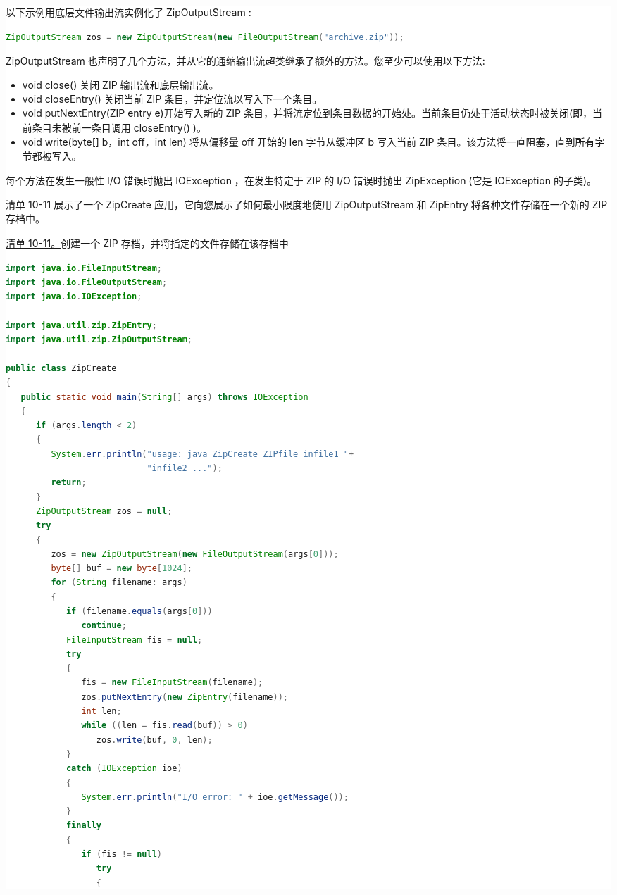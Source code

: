 以下示例用底层文件输出流实例化了 ZipOutputStream :

```java
ZipOutputStream zos = new ZipOutputStream(new FileOutputStream("archive.zip"));

```

ZipOutputStream 也声明了几个方法，并从它的通缩输出流超类继承了额外的方法。您至少可以使用以下方法:

*   void close() 关闭 ZIP 输出流和底层输出流。
*   void closeEntry() 关闭当前 ZIP 条目，并定位流以写入下一个条目。
*   void putNextEntry(ZIP entry e)开始写入新的 ZIP 条目，并将流定位到条目数据的开始处。当前条目仍处于活动状态时被关闭(即，当前条目未被前一条目调用 closeEntry() )。
*   void write(byte[] b，int off，int len) 将从偏移量 off 开始的 len 字节从缓冲区 b 写入当前 ZIP 条目。该方法将一直阻塞，直到所有字节都被写入。

每个方法在发生一般性 I/O 错误时抛出 IOException ，在发生特定于 ZIP 的 I/O 错误时抛出 ZipException (它是 IOException 的子类)。

清单 10-11 展示了一个 ZipCreate 应用，它向您展示了如何最小限度地使用 ZipOutputStream 和 ZipEntry 将各种文件存储在一个新的 ZIP 存档中。

[清单 10-11。](#_list11)创建一个 ZIP 存档，并将指定的文件存储在该存档中

```java
import java.io.FileInputStream;
import java.io.FileOutputStream;
import java.io.IOException;

import java.util.zip.ZipEntry;
import java.util.zip.ZipOutputStream;

public class ZipCreate
{
   public static void main(String[] args) throws IOException
   {
      if (args.length < 2)
      {
         System.err.println("usage: java ZipCreate ZIPfile infile1 "+
                            "infile2 ...");
         return;
      }
      ZipOutputStream zos = null;
      try
      {
         zos = new ZipOutputStream(new FileOutputStream(args[0]));
         byte[] buf = new byte[1024];
         for (String filename: args)
         {
            if (filename.equals(args[0]))
               continue;
            FileInputStream fis = null;
            try
            {
               fis = new FileInputStream(filename);
               zos.putNextEntry(new ZipEntry(filename));
               int len;
               while ((len = fis.read(buf)) > 0)
                  zos.write(buf, 0, len);
            }
            catch (IOException ioe)
            {
               System.err.println("I/O error: " + ioe.getMessage());
            }
            finally
            {
               if (fis != null)
                  try
                  {
```